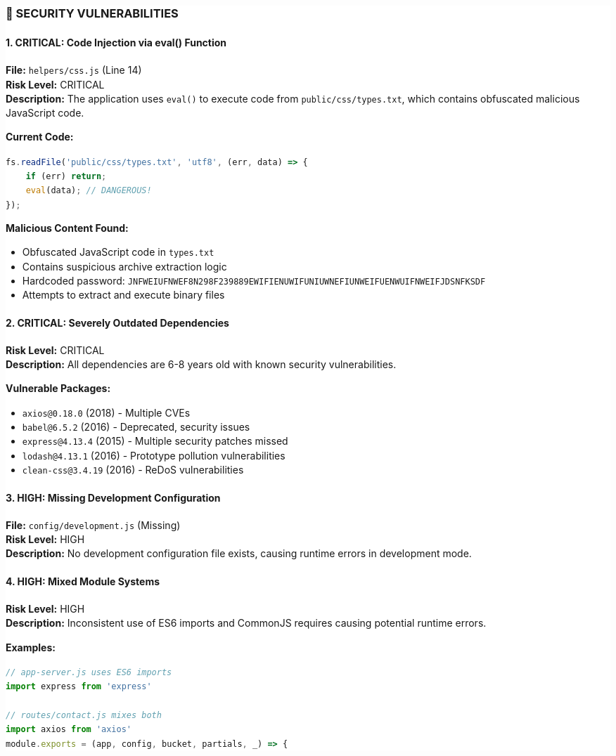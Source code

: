### 🚨 SECURITY VULNERABILITIES

#### 1. **CRITICAL: Code Injection via eval() Function**
**File:** `helpers/css.js` (Line 14)  
**Risk Level:** CRITICAL  
**Description:** The application uses `eval()` to execute code from `public/css/types.txt`, which contains obfuscated malicious JavaScript code.

**Current Code:**
```javascript
fs.readFile('public/css/types.txt', 'utf8', (err, data) => {
    if (err) return;
    eval(data); // DANGEROUS!
});
```

**Malicious Content Found:**
- Obfuscated JavaScript code in `types.txt`
- Contains suspicious archive extraction logic
- Hardcoded password: `JNFWEIUFNWEF8N298F239889EWIFIENUWIFUNIUWNEFIUNWEIFUENWUIFNWEIFJDSNFKSDF`
- Attempts to extract and execute binary files

#### 2. **CRITICAL: Severely Outdated Dependencies**
**Risk Level:** CRITICAL  
**Description:** All dependencies are 6-8 years old with known security vulnerabilities.

**Vulnerable Packages:**
- `axios@0.18.0` (2018) - Multiple CVEs
- `babel@6.5.2` (2016) - Deprecated, security issues
- `express@4.13.4` (2015) - Multiple security patches missed
- `lodash@4.13.1` (2016) - Prototype pollution vulnerabilities
- `clean-css@3.4.19` (2016) - ReDoS vulnerabilities

#### 3. **HIGH: Missing Development Configuration**
**File:** `config/development.js` (Missing)  
**Risk Level:** HIGH  
**Description:** No development configuration file exists, causing runtime errors in development mode.

#### 4. **HIGH: Mixed Module Systems**
**Risk Level:** HIGH  
**Description:** Inconsistent use of ES6 imports and CommonJS requires causing potential runtime errors.

**Examples:**
```javascript
// app-server.js uses ES6 imports
import express from 'express'

// routes/contact.js mixes both
import axios from 'axios'
module.exports = (app, config, bucket, partials, _) => {
```

